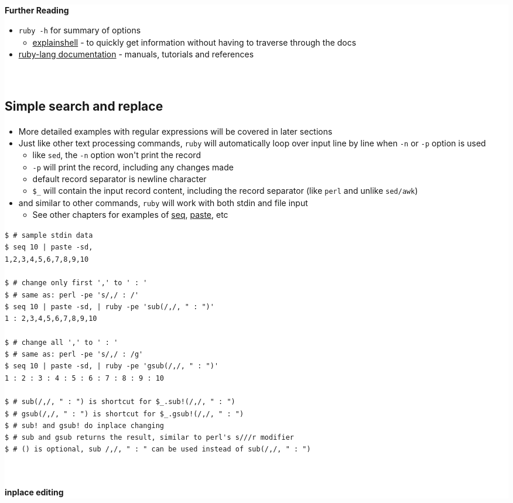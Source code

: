 ```console
```

**Further Reading**

- `ruby -h` for summary of options
  - [explainshell](https://explainshell.com/explain?cmd=ruby+-F+-l+-anpe+-i+-0) - to quickly get information without having to traverse through the docs
- [ruby-lang documentation](https://www.ruby-lang.org/en/documentation/) - manuals, tutorials and references

<br>

## <a name="simple-search-and-replace"></a>Simple search and replace

- More detailed examples with regular expressions will be covered in later sections
- Just like other text processing commands, `ruby` will automatically loop over input line by line when `-n` or `-p` option is used
  - like `sed`, the `-n` option won't print the record
  - `-p` will print the record, including any changes made
  - default record separator is newline character
  - `$_` will contain the input record content, including the record separator (like `perl` and unlike `sed/awk`)
- and similar to other commands, `ruby` will work with both stdin and file input
  - See other chapters for examples of [seq](./miscellaneous.md#seq), [paste](./restructure_text.md#paste), etc

```console
$ # sample stdin data
$ seq 10 | paste -sd,
1,2,3,4,5,6,7,8,9,10

$ # change only first ',' to ' : '
$ # same as: perl -pe 's/,/ : /'
$ seq 10 | paste -sd, | ruby -pe 'sub(/,/, " : ")'
1 : 2,3,4,5,6,7,8,9,10

$ # change all ',' to ' : '
$ # same as: perl -pe 's/,/ : /g'
$ seq 10 | paste -sd, | ruby -pe 'gsub(/,/, " : ")'
1 : 2 : 3 : 4 : 5 : 6 : 7 : 8 : 9 : 10

$ # sub(/,/, " : ") is shortcut for $_.sub!(/,/, " : ")
$ # gsub(/,/, " : ") is shortcut for $_.gsub!(/,/, " : ")
$ # sub! and gsub! do inplace changing
$ # sub and gsub returns the result, similar to perl's s///r modifier
$ # () is optional, sub /,/, " : " can be used instead of sub(/,/, " : ")
```

<br>

#### <a name="inplace-editing"></a>inplace editing
